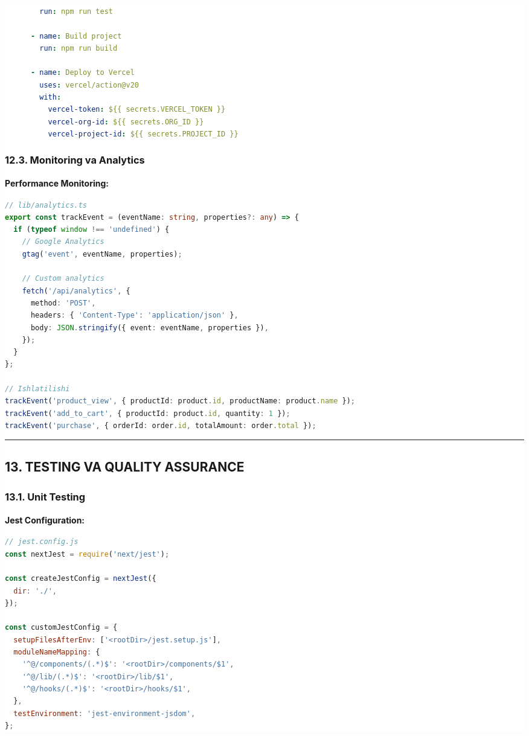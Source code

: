 ```yaml
        run: npm run test
      
      - name: Build project
        run: npm run build
      
      - name: Deploy to Vercel
        uses: vercel/action@v20
        with:
          vercel-token: ${{ secrets.VERCEL_TOKEN }}
          vercel-org-id: ${{ secrets.ORG_ID }}
          vercel-project-id: ${{ secrets.PROJECT_ID }}
```

### 12.3. Monitoring va Analytics

**Performance Monitoring:**

```typescript
// lib/analytics.ts
export const trackEvent = (eventName: string, properties?: any) => {
  if (typeof window !== 'undefined') {
    // Google Analytics
    gtag('event', eventName, properties);
    
    // Custom analytics
    fetch('/api/analytics', {
      method: 'POST',
      headers: { 'Content-Type': 'application/json' },
      body: JSON.stringify({ event: eventName, properties }),
    });
  }
};

// Ishlatilishi
trackEvent('product_view', { productId: product.id, productName: product.name });
trackEvent('add_to_cart', { productId: product.id, quantity: 1 });
trackEvent('purchase', { orderId: order.id, totalAmount: order.total });
```

---

## 13. TESTING VA QUALITY ASSURANCE

### 13.1. Unit Testing

**Jest Configuration:**

```javascript
// jest.config.js
const nextJest = require('next/jest');

const createJestConfig = nextJest({
  dir: './',
});

const customJestConfig = {
  setupFilesAfterEnv: ['<rootDir>/jest.setup.js'],
  moduleNameMapping: {
    '^@/components/(.*)$': '<rootDir>/components/$1',
    '^@/lib/(.*)$': '<rootDir>/lib/$1',
    '^@/hooks/(.*)$': '<rootDir>/hooks/$1',
  },
  testEnvironment: 'jest-environment-jsdom',
};
```